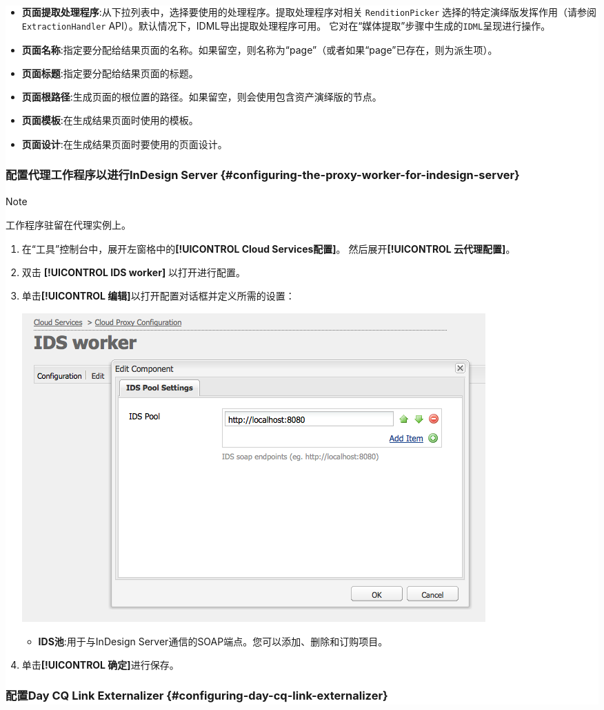 * **页面提取处理程序**:从下拉列表中，选择要使用的处理程序。提取处理程序对相关 `RenditionPicker` 选择的特定演绎版发挥作用（请参阅 `ExtractionHandler` API）。默认情况下，IDML导出提取处理程序可用。 它对在“媒体提取”步骤中生成的`IDML`呈现进行操作。

* **页面名称**:指定要分配给结果页面的名称。如果留空，则名称为“page”（或者如果“page”已存在，则为派生项）。

* **页面标题**:指定要分配给结果页面的标题。

* **页面根路径**:生成页面的根位置的路径。如果留空，则会使用包含资产演绎版的节点。

* **页面模板**:在生成结果页面时使用的模板。

* **页面设计**:在生成结果页面时要使用的页面设计。

### 配置代理工作程序以进行InDesign Server {#configuring-the-proxy-worker-for-indesign-server}

>[!NOTE]
>
>工作程序驻留在代理实例上。

1. 在“工具”控制台中，展开左窗格中的&#x200B;**[!UICONTROL Cloud Services配置]**。 然后展开&#x200B;**[!UICONTROL 云代理配置]**。

1. 双击 **[!UICONTROL IDS worker]** 以打开进行配置。

1. 单击&#x200B;**[!UICONTROL 编辑]**&#x200B;以打开配置对话框并定义所需的设置：

   ![proxy_idsworkerconfig](assets/proxy_idsworkerconfig.png)

   * **IDS池**:用于与InDesign Server通信的SOAP端点。您可以添加、删除和订购项目。

1. 单击&#x200B;**[!UICONTROL 确定]**&#x200B;进行保存。

### 配置Day CQ Link Externalizer {#configuring-day-cq-link-externalizer}
